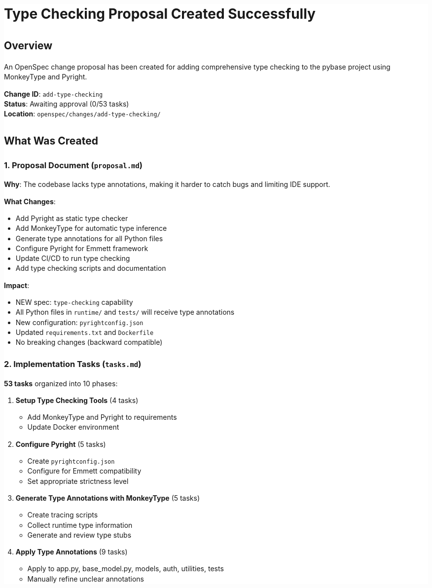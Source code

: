 # Type Checking Proposal Created Successfully

## Overview

An OpenSpec change proposal has been created for adding comprehensive type checking to the pybase project using MonkeyType and Pyright.

**Change ID**: `add-type-checking`  
**Status**: Awaiting approval (0/53 tasks)  
**Location**: `openspec/changes/add-type-checking/`

## What Was Created

### 1. Proposal Document (`proposal.md`)

**Why**: The codebase lacks type annotations, making it harder to catch bugs and limiting IDE support.

**What Changes**:
- Add Pyright as static type checker
- Add MonkeyType for automatic type inference
- Generate type annotations for all Python files
- Configure Pyright for Emmett framework
- Update CI/CD to run type checking
- Add type checking scripts and documentation

**Impact**:
- NEW spec: `type-checking` capability
- All Python files in `runtime/` and `tests/` will receive type annotations
- New configuration: `pyrightconfig.json`
- Updated `requirements.txt` and `Dockerfile`
- No breaking changes (backward compatible)

### 2. Implementation Tasks (`tasks.md`)

**53 tasks** organized into 10 phases:

1. **Setup Type Checking Tools** (4 tasks)
   - Add MonkeyType and Pyright to requirements
   - Update Docker environment

2. **Configure Pyright** (5 tasks)
   - Create `pyrightconfig.json`
   - Configure for Emmett compatibility
   - Set appropriate strictness level

3. **Generate Type Annotations with MonkeyType** (5 tasks)
   - Create tracing scripts
   - Collect runtime type information
   - Generate and review type stubs

4. **Apply Type Annotations** (9 tasks)
   - Apply to app.py, base_model.py, models, auth, utilities, tests
   - Manually refine unclear annotations
